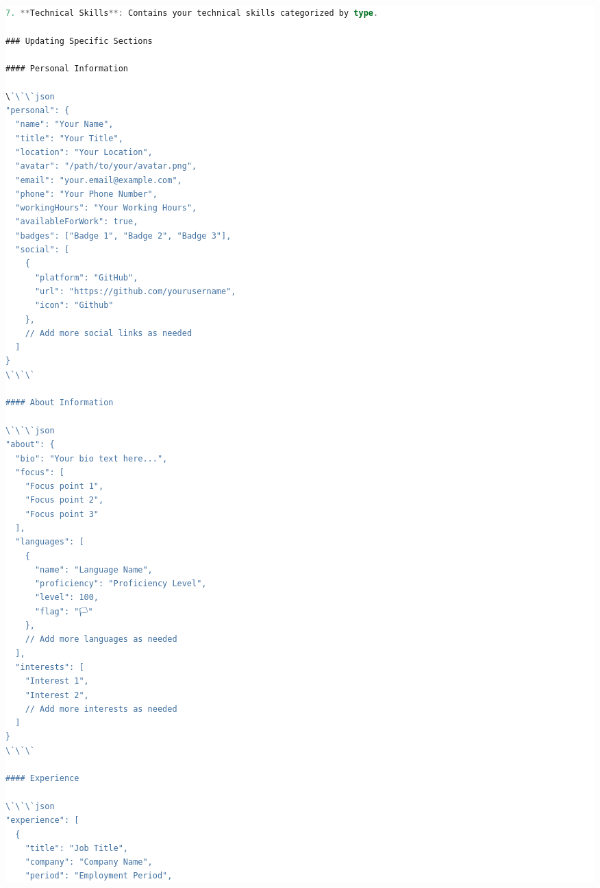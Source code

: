 ```ts file="lib/projects.ts"
7. **Technical Skills**: Contains your technical skills categorized by type.

### Updating Specific Sections

#### Personal Information

\`\`\`json
"personal": {
  "name": "Your Name",
  "title": "Your Title",
  "location": "Your Location",
  "avatar": "/path/to/your/avatar.png",
  "email": "your.email@example.com",
  "phone": "Your Phone Number",
  "workingHours": "Your Working Hours",
  "availableForWork": true,
  "badges": ["Badge 1", "Badge 2", "Badge 3"],
  "social": [
    {
      "platform": "GitHub",
      "url": "https://github.com/yourusername",
      "icon": "Github"
    },
    // Add more social links as needed
  ]
}
\`\`\`

#### About Information

\`\`\`json
"about": {
  "bio": "Your bio text here...",
  "focus": [
    "Focus point 1",
    "Focus point 2",
    "Focus point 3"
  ],
  "languages": [
    {
      "name": "Language Name",
      "proficiency": "Proficiency Level",
      "level": 100,
      "flag": "🏳️"
    },
    // Add more languages as needed
  ],
  "interests": [
    "Interest 1",
    "Interest 2",
    // Add more interests as needed
  ]
}
\`\`\`

#### Experience

\`\`\`json
"experience": [
  {
    "title": "Job Title",
    "company": "Company Name",
    "period": "Employment Period",
```